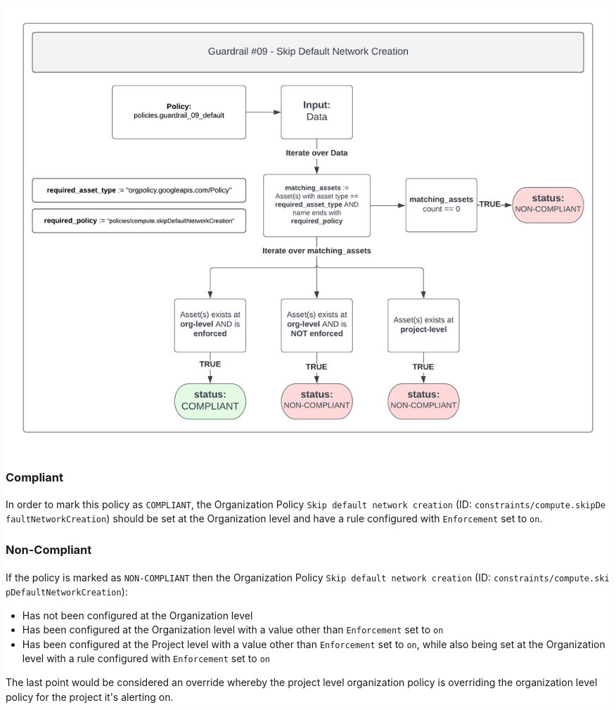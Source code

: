 ![09-default-network-org-policy](../../policy_diagrams/09-default-network-org-policy.png "09-default-network-org-policy")

### Compliant

In order to mark this policy as `COMPLIANT`, the Organization Policy `Skip default network creation` (ID: `constraints/compute.skipDefaultNetworkCreation`) should be set at the Organization level and have a rule configured with `Enforcement` set to `on`.

### Non-Compliant

If the policy is marked as `NON-COMPLIANT` then the Organization Policy `Skip default network creation` (ID: `constraints/compute.skipDefaultNetworkCreation`):

- Has not been configured at the Organization level
- Has been configured at the Organization level with a value other than `Enforcement` set to `on`
- Has been configured at the Project level with a value other than `Enforcement` set to `on`, while also being set at the Organization level with a rule configured with `Enforcement` set to `on`

The last point would be considered an override whereby the project level organization policy is overriding the organization level policy for the project it's alerting on.
